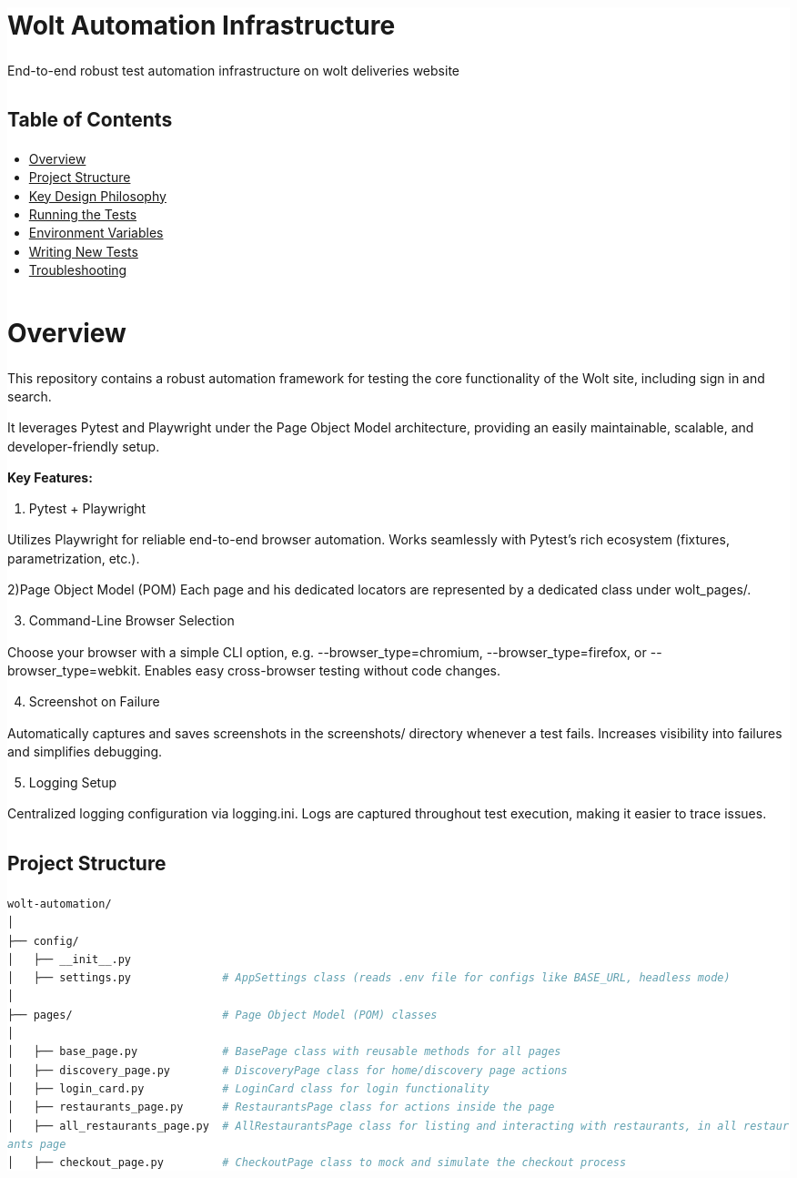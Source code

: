 # Wolt Automation Infrastructure

End-to-end robust test automation infrastructure on wolt deliveries website
## **Table of Contents**
- [Overview](#overview)
- [Project Structure](#project-structure)
- [Key Design Philosophy](#key-design-philosophy)
- [Running the Tests](#running-the-tests)
- [Environment Variables](#environment-variables)
- [Writing New Tests](#writing-new-tests)
- [Troubleshooting](#troubleshooting)

# Overview

This repository contains a robust automation framework for testing the core functionality of the Wolt site, including sign in and search. 

It leverages Pytest and Playwright under the Page Object Model architecture, providing an easily maintainable, scalable, and developer-friendly setup.

**Key Features:**

1) Pytest + Playwright

Utilizes Playwright for reliable end-to-end browser automation.
Works seamlessly with Pytest’s rich ecosystem (fixtures, parametrization, etc.).

2)Page Object Model (POM)
Each page and his dedicated locators are represented by a dedicated class under wolt_pages/.

3) Command-Line Browser Selection

Choose your browser with a simple CLI option, e.g. --browser_type=chromium, --browser_type=firefox, or --browser_type=webkit.
Enables easy cross-browser testing without code changes.

4) Screenshot on Failure

Automatically captures and saves screenshots in the screenshots/ directory whenever a test fails.
Increases visibility into failures and simplifies debugging.

5) Logging Setup

Centralized logging configuration via logging.ini.
Logs are captured throughout test execution, making it easier to trace issues.

## Project Structure


```bash
wolt-automation/
│
├── config/
│   ├── __init__.py
│   ├── settings.py              # AppSettings class (reads .env file for configs like BASE_URL, headless mode)
│
├── pages/                       # Page Object Model (POM) classes
│ 
│   ├── base_page.py             # BasePage class with reusable methods for all pages
│   ├── discovery_page.py        # DiscoveryPage class for home/discovery page actions
│   ├── login_card.py            # LoginCard class for login functionality
│   ├── restaurants_page.py      # RestaurantsPage class for actions inside the page 
│   ├── all_restaurants_page.py  # AllRestaurantsPage class for listing and interacting with restaurants, in all restaurants page
│   ├── checkout_page.py         # CheckoutPage class to mock and simulate the checkout process
```